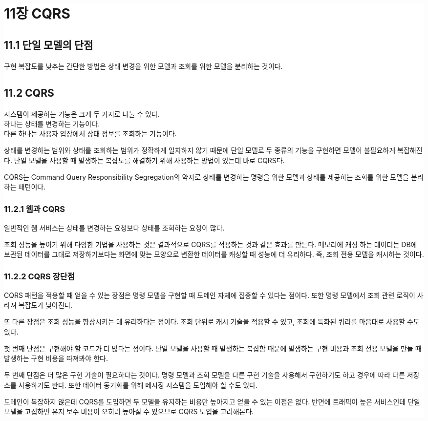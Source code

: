 # 11장 CQRS

## 11.1 단일 모델의 단점

구현 복잡도를 낮추는 간단한 방법은 상태 변경을 위한 모델과 조회를 위한 모델을 분리하는 것이다.

## 11.2 CQRS

시스템이 제공하는 기능은 크게 두 가지로 나눌 수 있다.  
하나는 상태를 변경하는 기능이다.  
다른 하나는 사용자 입장에서 상태 정보를 조회하는 기능이다.

상태를 변경하는 범위와 상태를 조회하는 범위가 정확하게 일치하지 않기 때문에 단일 모델로 두 종류의 기능을 구현하면 모델이 불필요하게 복잡해진다. 단일 모델을 사용할 때 발생하는 복잡도를 해결하기 위해 사용하는 방법이 있는데 바로 CQRS다.

CQRS는 Command Query Responsibility Segregation의 약자로 상태를 변경하는 명령을 위한 모델과 상태를 제공하는 조회를 위한 모델을 분리하는 패턴이다.

### 11.2.1 웹과 CQRS

일반적인 웹 서비스는 상태를 변경하는 요청보다 상태를 조회하는 요청이 많다.

조회 성능을 높이기 위해 다양한 기법을 사용하는 것은 결과적으로 CQRS를 적용하는 것과 같은 효과를 만든다. 메모리에 캐싱 하는 데이터는 DB에 보관된 데이터를 그대로 저장하기보다는 화면에 맞는 모양으로 변환한 데이터를 캐싱할 때 성능에 더 유리하다. 즉, 조회 전용 모델을 캐시하는 것이다.

### 11.2.2 CQRS 장단점

CQRS 패턴을 적용할 때 얻을 수 있는 장점은 명령 모델을 구현할 때 도메인 자체에 집중할 수 있다는 점이다. 또한 명령 모델에서 조회 관련 로직이 사라져 복잡도가 낮아진다.

또 다른 장점은 조회 성능을 향상시키는 데 유리하다는 점이다. 조회 단위로 캐시 기술을 적용할 수 있고, 조회에 특화된 쿼리를 마음대로 사용할 수도 있다.

첫 번째 단점은 구현해야 할 코드가 더 많다는 점이다. 단일 모델을 사용할 때 발생하는 복잡함 때문에 발생하는 구현 비용과 조회 전용 모델을 만들 때 발생하는 구현 비용을 따져봐야 한다.

두 번째 단점은 더 많은 구현 기술이 필요하다는 것이다. 명령 모델과 조회 모델을 다른 구현 기술을 사용해서 구현하기도 하고 경우에 따라 다른 저장소를 사용하기도 한다. 또한 데이터 동기화를 위해 메시징 시스템을 도입해야 할 수도 있다.

도메인이 복잡하지 않은데 CQRS를 도입하면 두 모델을 유지하는 비용만 높아지고 얻을 수 있는 이점은 없다. 반면에 트래픽이 높은 서비스인데 단일 모델을 고집하면 유지 보수 비용이 오히려 높아질 수 있으므로 CQRS 도입을 고려해본다.